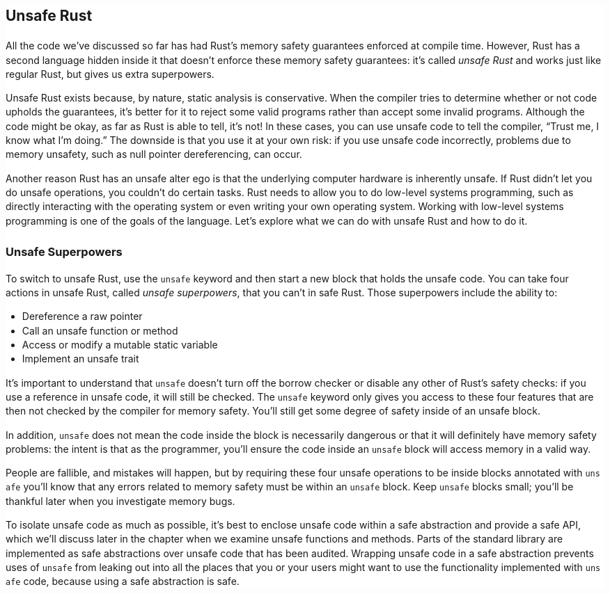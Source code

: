 ## Unsafe Rust

All the code we’ve discussed so far has had Rust’s memory safety guarantees
enforced at compile time. However, Rust has a second language hidden inside it
that doesn’t enforce these memory safety guarantees: it’s called *unsafe Rust*
and works just like regular Rust, but gives us extra superpowers.

Unsafe Rust exists because, by nature, static analysis is conservative. When
the compiler tries to determine whether or not code upholds the guarantees,
it’s better for it to reject some valid programs rather than accept some
invalid programs. Although the code might be okay, as far as Rust is able to
tell, it’s not! In these cases, you can use unsafe code to tell the compiler,
“Trust me, I know what I’m doing.” The downside is that you use it at your own
risk: if you use unsafe code incorrectly, problems due to memory unsafety, such
as null pointer dereferencing, can occur.

Another reason Rust has an unsafe alter ego is that the underlying computer
hardware is inherently unsafe. If Rust didn’t let you do unsafe operations, you
couldn’t do certain tasks. Rust needs to allow you to do low-level systems
programming, such as directly interacting with the operating system or even
writing your own operating system. Working with low-level systems programming
is one of the goals of the language. Let’s explore what we can do with unsafe
Rust and how to do it.

### Unsafe Superpowers

To switch to unsafe Rust, use the `unsafe` keyword and then start a new block
that holds the unsafe code. You can take four actions in unsafe Rust, called
*unsafe superpowers*, that you can’t in safe Rust. Those superpowers include
the ability to:

* Dereference a raw pointer
* Call an unsafe function or method
* Access or modify a mutable static variable
* Implement an unsafe trait

It’s important to understand that `unsafe` doesn’t turn off the borrow checker
or disable any other of Rust’s safety checks: if you use a reference in unsafe
code, it will still be checked. The `unsafe` keyword only gives you access to
these four features that are then not checked by the compiler for memory
safety. You’ll still get some degree of safety inside of an unsafe block.

In addition, `unsafe` does not mean the code inside the block is necessarily
dangerous or that it will definitely have memory safety problems: the intent is
that as the programmer, you’ll ensure the code inside an `unsafe` block will
access memory in a valid way.

People are fallible, and mistakes will happen, but by requiring these four
unsafe operations to be inside blocks annotated with `unsafe` you’ll know that
any errors related to memory safety must be within an `unsafe` block. Keep
`unsafe` blocks small; you’ll be thankful later when you investigate memory
bugs.

To isolate unsafe code as much as possible, it’s best to enclose unsafe code
within a safe abstraction and provide a safe API, which we’ll discuss later in
the chapter when we examine unsafe functions and methods. Parts of the standard
library are implemented as safe abstractions over unsafe code that has been
audited. Wrapping unsafe code in a safe abstraction prevents uses of `unsafe`
from leaking out into all the places that you or your users might want to use
the functionality implemented with `unsafe` code, because using a safe
abstraction is safe.

